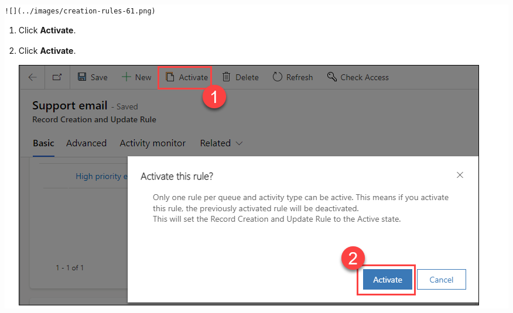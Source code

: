     ![](../images/creation-rules-61.png)

1. Click **Activate**.

1. Click **Activate**.

    ![](../images/creation-rules-60.png)
